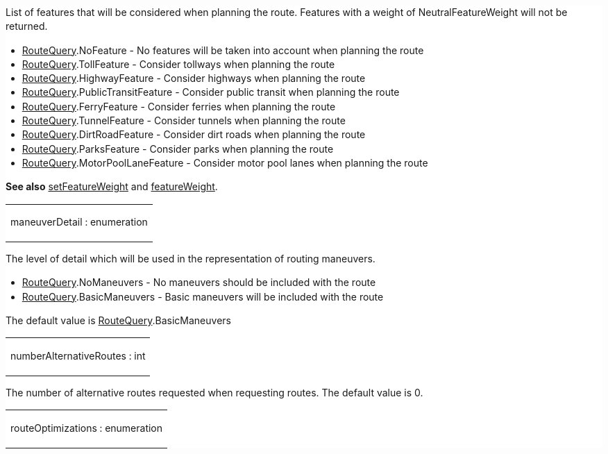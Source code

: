 List of features that will be considered when planning the route. Features with a weight of NeutralFeatureWeight will not be returned.

-   [RouteQuery](index.html).NoFeature - No features will be taken into account when planning the route
-   [RouteQuery](index.html).TollFeature - Consider tollways when planning the route
-   [RouteQuery](index.html).HighwayFeature - Consider highways when planning the route
-   [RouteQuery](index.html).PublicTransitFeature - Consider public transit when planning the route
-   [RouteQuery](index.html).FerryFeature - Consider ferries when planning the route
-   [RouteQuery](index.html).TunnelFeature - Consider tunnels when planning the route
-   [RouteQuery](index.html).DirtRoadFeature - Consider dirt roads when planning the route
-   [RouteQuery](index.html).ParksFeature - Consider parks when planning the route
-   [RouteQuery](index.html).MotorPoolLaneFeature - Consider motor pool lanes when planning the route

**See also** [setFeatureWeight](#setFeatureWeight-method) and [featureWeight](#featureWeight-method).

<table>
<colgroup>
<col width="100%" />
</colgroup>
<tbody>
<tr class="odd">
<td><p><span id="maneuverDetail-prop"></span><span class="name">maneuverDetail</span> : <span class="type">enumeration</span></p></td>
</tr>
</tbody>
</table>

The level of detail which will be used in the representation of routing maneuvers.

-   [RouteQuery](index.html).NoManeuvers - No maneuvers should be included with the route
-   [RouteQuery](index.html).BasicManeuvers - Basic maneuvers will be included with the route

The default value is [RouteQuery](index.html).BasicManeuvers

<table>
<colgroup>
<col width="100%" />
</colgroup>
<tbody>
<tr class="odd">
<td><p><span id="numberAlternativeRoutes-prop"></span><span class="name">numberAlternativeRoutes</span> : <span class="type">int</span></p></td>
</tr>
</tbody>
</table>

The number of alternative routes requested when requesting routes. The default value is 0.

<table>
<colgroup>
<col width="100%" />
</colgroup>
<tbody>
<tr class="odd">
<td><p><span id="routeOptimizations-prop"></span><span class="name">routeOptimizations</span> : <span class="type">enumeration</span></p></td>
</tr>
</tbody>
</table>
